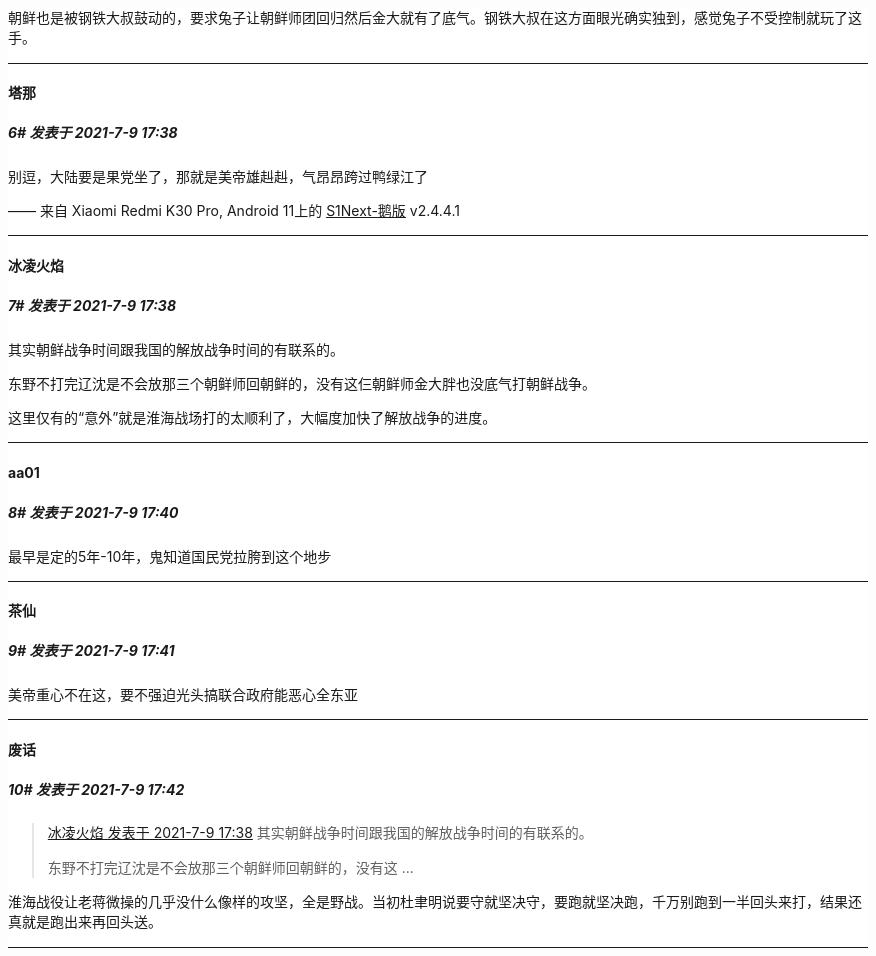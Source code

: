 朝鲜也是被钢铁大叔鼓动的，要求兔子让朝鲜师团回归然后金大就有了底气。钢铁大叔在这方面眼光确实独到，感觉兔子不受控制就玩了这手。


*****

####  塔那  
##### 6#       发表于 2021-7-9 17:38


别逗，大陆要是果党坐了，那就是美帝雄赳赳，气昂昂跨过鸭绿江了

—— 来自 Xiaomi Redmi K30 Pro, Android 11上的 [S1Next-鹅版](https://github.com/ykrank/S1-Next/releases) v2.4.4.1


*****

####  冰凌火焰  
##### 7#       发表于 2021-7-9 17:38


其实朝鲜战争时间跟我国的解放战争时间的有联系的。

东野不打完辽沈是不会放那三个朝鲜师回朝鲜的，没有这仨朝鲜师金大胖也没底气打朝鲜战争。

这里仅有的“意外”就是淮海战场打的太顺利了，大幅度加快了解放战争的进度。


*****

####  aa01  
##### 8#       发表于 2021-7-9 17:40


最早是定的5年-10年，鬼知道国民党拉胯到这个地步


*****

####  茶仙  
##### 9#       发表于 2021-7-9 17:41


美帝重心不在这，要不强迫光头搞联合政府能恶心全东亚


*****

####  废话  
##### 10#       发表于 2021-7-9 17:42


<blockquote><a href="httphttps://bbs.saraba1st.com/2b/forum.php?mod=redirect&amp;goto=findpost&amp;pid=51900327&amp;ptid=2014573" target="_blank">冰凌火焰 发表于 2021-7-9 17:38</a>
其实朝鲜战争时间跟我国的解放战争时间的有联系的。

东野不打完辽沈是不会放那三个朝鲜师回朝鲜的，没有这 ...</blockquote>
淮海战役让老蒋微操的几乎没什么像样的攻坚，全是野战。当初杜聿明说要守就坚决守，要跑就坚决跑，千万别跑到一半回头来打，结果还真就是跑出来再回头送。


*****

